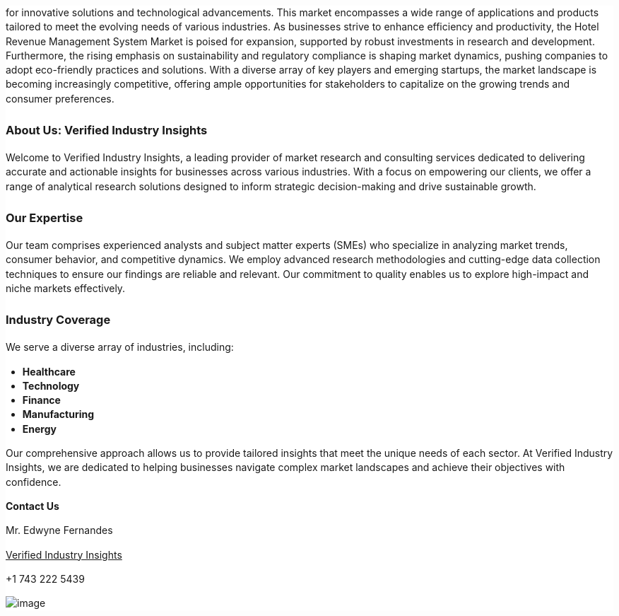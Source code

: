for innovative solutions and technological advancements. This market encompasses a wide range of applications and products tailored to meet the evolving needs of various industries. As businesses strive to enhance efficiency and productivity, the Hotel Revenue Management System Market is poised for expansion, supported by robust investments in research and development. Furthermore, the rising emphasis on sustainability and regulatory compliance is shaping market dynamics, pushing companies to adopt eco-friendly practices and solutions. With a diverse array of key players and emerging startups, the market landscape is becoming increasingly competitive, offering ample opportunities for stakeholders to capitalize on the growing trends and consumer preferences.</p><h3>About Us: Verified Industry Insights</h3><p>Welcome to Verified Industry Insights, a leading provider of market research and consulting services dedicated to delivering accurate and actionable insights for businesses across various industries. With a focus on empowering our clients, we offer a range of analytical research solutions designed to inform strategic decision-making and drive sustainable growth.</p><h3>Our Expertise</h3><p>Our team comprises experienced analysts and subject matter experts (SMEs) who specialize in analyzing market trends, consumer behavior, and competitive dynamics. We employ advanced research methodologies and cutting-edge data collection techniques to ensure our findings are reliable and relevant. Our commitment to quality enables us to explore high-impact and niche markets effectively.</p><h3>Industry Coverage</h3><p>We serve a diverse array of industries, including:</p><ul><li><strong>Healthcare</strong></li><li><strong>Technology</strong></li><li><strong>Finance</strong></li><li><strong>Manufacturing</strong></li><li><strong>Energy</strong></li></ul><p>Our comprehensive approach allows us to provide tailored insights that meet the unique needs of each sector. At Verified Industry Insights, we are dedicated to helping businesses navigate complex market landscapes and achieve their objectives with confidence.</p><p><strong>Contact Us</strong></p><p>Mr. Edwyne Fernandes</p><p><a href="https://www.verifiedindustryinsights.com/">Verified Industry Insights</a></p><p>+1 743 222 5439</p>
![image](https://github.com/user-attachments/assets/65f8f4b6-be43-4b8c-bccd-1d3694c03e05)
